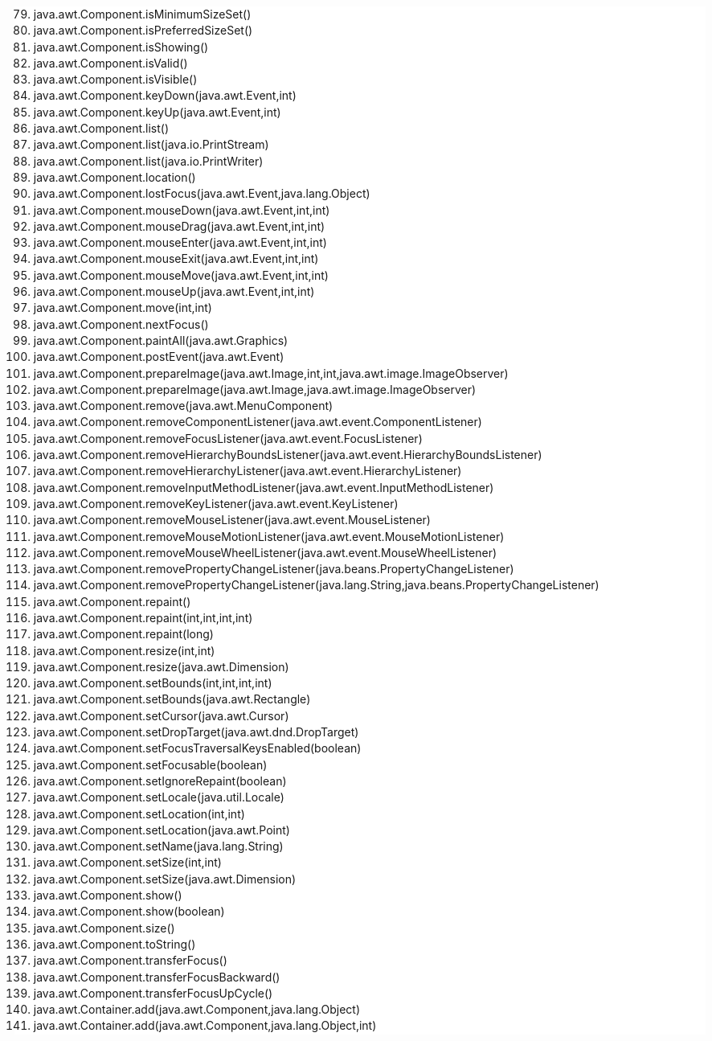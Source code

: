 79. java.awt.Component.isMinimumSizeSet()
80. java.awt.Component.isPreferredSizeSet()
81. java.awt.Component.isShowing()
82. java.awt.Component.isValid()
83. java.awt.Component.isVisible()
84. java.awt.Component.keyDown(java.awt.Event,int)
85. java.awt.Component.keyUp(java.awt.Event,int)
86. java.awt.Component.list()
87. java.awt.Component.list(java.io.PrintStream)
88. java.awt.Component.list(java.io.PrintWriter)
89. java.awt.Component.location()
90. java.awt.Component.lostFocus(java.awt.Event,java.lang.Object)
91. java.awt.Component.mouseDown(java.awt.Event,int,int)
92. java.awt.Component.mouseDrag(java.awt.Event,int,int)
93. java.awt.Component.mouseEnter(java.awt.Event,int,int)
94. java.awt.Component.mouseExit(java.awt.Event,int,int)
95. java.awt.Component.mouseMove(java.awt.Event,int,int)
96. java.awt.Component.mouseUp(java.awt.Event,int,int)
97. java.awt.Component.move(int,int)
98. java.awt.Component.nextFocus()
99. java.awt.Component.paintAll(java.awt.Graphics)
100. java.awt.Component.postEvent(java.awt.Event)
101. java.awt.Component.prepareImage(java.awt.Image,int,int,java.awt.image.ImageObserver)
102. java.awt.Component.prepareImage(java.awt.Image,java.awt.image.ImageObserver)
103. java.awt.Component.remove(java.awt.MenuComponent)
104. java.awt.Component.removeComponentListener(java.awt.event.ComponentListener)
105. java.awt.Component.removeFocusListener(java.awt.event.FocusListener)
106. java.awt.Component.removeHierarchyBoundsListener(java.awt.event.HierarchyBoundsListener)
107. java.awt.Component.removeHierarchyListener(java.awt.event.HierarchyListener)
108. java.awt.Component.removeInputMethodListener(java.awt.event.InputMethodListener)
109. java.awt.Component.removeKeyListener(java.awt.event.KeyListener)
110. java.awt.Component.removeMouseListener(java.awt.event.MouseListener)
111. java.awt.Component.removeMouseMotionListener(java.awt.event.MouseMotionListener)
112. java.awt.Component.removeMouseWheelListener(java.awt.event.MouseWheelListener)
113. java.awt.Component.removePropertyChangeListener(java.beans.PropertyChangeListener)
114. java.awt.Component.removePropertyChangeListener(java.lang.String,java.beans.PropertyChangeListener)
115. java.awt.Component.repaint()
116. java.awt.Component.repaint(int,int,int,int)
117. java.awt.Component.repaint(long)
118. java.awt.Component.resize(int,int)
119. java.awt.Component.resize(java.awt.Dimension)
120. java.awt.Component.setBounds(int,int,int,int)
121. java.awt.Component.setBounds(java.awt.Rectangle)
122. java.awt.Component.setCursor(java.awt.Cursor)
123. java.awt.Component.setDropTarget(java.awt.dnd.DropTarget)
124. java.awt.Component.setFocusTraversalKeysEnabled(boolean)
125. java.awt.Component.setFocusable(boolean)
126. java.awt.Component.setIgnoreRepaint(boolean)
127. java.awt.Component.setLocale(java.util.Locale)
128. java.awt.Component.setLocation(int,int)
129. java.awt.Component.setLocation(java.awt.Point)
130. java.awt.Component.setName(java.lang.String)
131. java.awt.Component.setSize(int,int)
132. java.awt.Component.setSize(java.awt.Dimension)
133. java.awt.Component.show()
134. java.awt.Component.show(boolean)
135. java.awt.Component.size()
136. java.awt.Component.toString()
137. java.awt.Component.transferFocus()
138. java.awt.Component.transferFocusBackward()
139. java.awt.Component.transferFocusUpCycle()
140. java.awt.Container.add(java.awt.Component,java.lang.Object)
141. java.awt.Container.add(java.awt.Component,java.lang.Object,int)